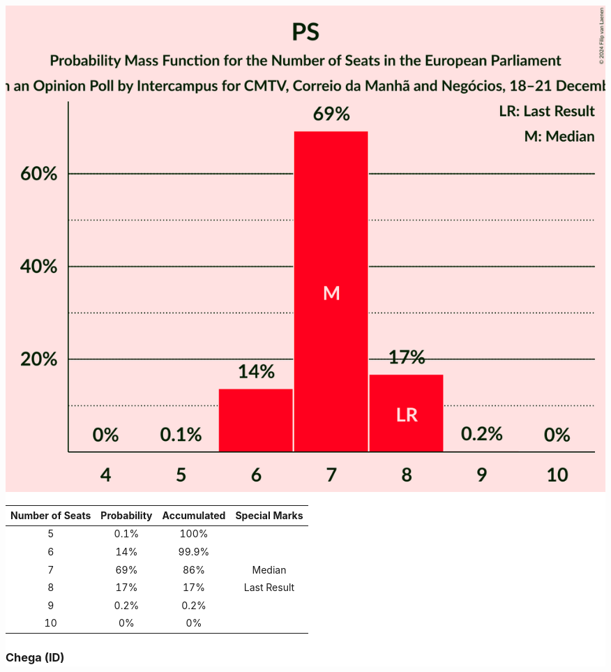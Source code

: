 ![Graph with seats probability mass function not yet produced](2023-12-21-Intercampus-coalitions-seats-pmf-ps.png "Seats Probability Mass Function")

| Number of Seats | Probability | Accumulated | Special Marks |
|:---------------:|:-----------:|:-----------:|:-------------:|
| 5 | 0.1% | 100% |  |
| 6 | 14% | 99.9% |  |
| 7 | 69% | 86% | Median |
| 8 | 17% | 17% | Last Result |
| 9 | 0.2% | 0.2% |  |
| 10 | 0% | 0% |  |

### Chega (ID)
